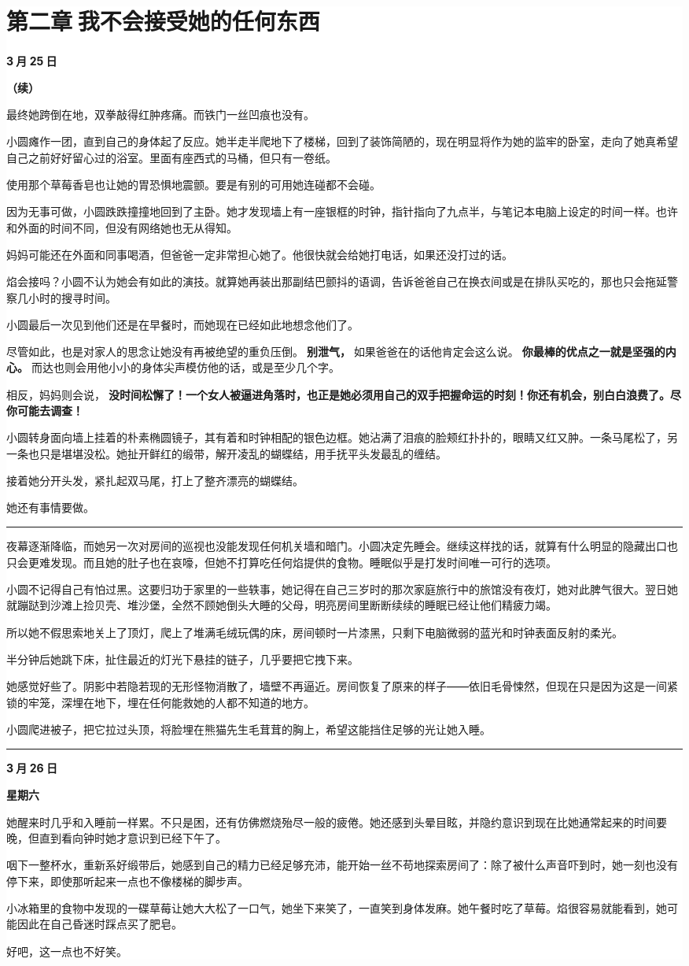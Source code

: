 # 第二章 我不会接受她的任何东西

**3 月 25 日**

**（续）**

最终她跨倒在地，双拳敲得红肿疼痛。而铁门一丝凹痕也没有。

小圆瘫作一团，直到自己的身体起了反应。她半走半爬地下了楼梯，回到了装饰简陋的，现在明显将作为她的监牢的卧室，走向了她真希望自己之前好好留心过的浴室。里面有座西式的马桶，但只有一卷纸。

使用那个草莓香皂也让她的胃恐惧地震颤。要是有别的可用她连碰都不会碰。

因为无事可做，小圆跌跌撞撞地回到了主卧。她才发现墙上有一座银框的时钟，指针指向了九点半，与笔记本电脑上设定的时间一样。也许和外面的时间不同，但没有网络她也无从得知。

妈妈可能还在外面和同事喝酒，但爸爸一定非常担心她了。他很快就会给她打电话，如果还没打过的话。

焰会接吗？小圆不认为她会有如此的演技。就算她再装出那副结巴颤抖的语调，告诉爸爸自己在换衣间或是在排队买吃的，那也只会拖延警察几小时的搜寻时间。

小圆最后一次见到他们还是在早餐时，而她现在已经如此地想念他们了。

尽管如此，也是对家人的思念让她没有再被绝望的重负压倒。 **别泄气，** 如果爸爸在的话他肯定会这么说。 **你最棒的优点之一就是坚强的内心。** 而达也则会用他小小的身体尖声模仿他的话，或是至少几个字。

相反，妈妈则会说， **没时间松懈了！一个女人被逼进角落时，也正是她必须用自己的双手把握命运的时刻！你还有机会，别白白浪费了。尽你可能去调查！**

小圆转身面向墙上挂着的朴素椭圆镜子，其有着和时钟相配的银色边框。她沾满了泪痕的脸颊红扑扑的，眼睛又红又肿。一条马尾松了，另一条也只是堪堪没松。她扯开鲜红的缎带，解开凌乱的蝴蝶结，用手抚平头发最乱的缠结。

接着她分开头发，紧扎起双马尾，打上了整齐漂亮的蝴蝶结。

她还有事情要做。

***

夜幕逐渐降临，而她另一次对房间的巡视也没能发现任何机关墙和暗门。小圆决定先睡会。继续这样找的话，就算有什么明显的隐藏出口也只会更难发现。而且她的肚子也在哀嚎，但她不打算吃任何焰提供的食物。睡眠似乎是打发时间唯一可行的选项。

小圆不记得自己有怕过黑。这要归功于家里的一些轶事，她记得在自己三岁时的那次家庭旅行中的旅馆没有夜灯，她对此脾气很大。翌日她就蹦跶到沙滩上捡贝壳、堆沙堡，全然不顾她倒头大睡的父母，明亮房间里断断续续的睡眠已经让他们精疲力竭。

所以她不假思索地关上了顶灯，爬上了堆满毛绒玩偶的床，房间顿时一片漆黑，只剩下电脑微弱的蓝光和时钟表面反射的柔光。

半分钟后她跳下床，扯住最近的灯光下悬挂的链子，几乎要把它拽下来。

她感觉好些了。阴影中若隐若现的无形怪物消散了，墙壁不再逼近。房间恢复了原来的样子——依旧毛骨悚然，但现在只是因为这是一间紧锁的牢笼，深埋在地下，埋在任何能救她的人都不知道的地方。

小圆爬进被子，把它拉过头顶，将脸埋在熊猫先生毛茸茸的胸上，希望这能挡住足够的光让她入睡。

***

**3 月 26 日**

**星期六**

她醒来时几乎和入睡前一样累。不只是困，还有仿佛燃烧殆尽一般的疲倦。她还感到头晕目眩，并隐约意识到现在比她通常起来的时间要晚，但直到看向钟时她才意识到已经下午了。

咽下一整杯水，重新系好缎带后，她感到自己的精力已经足够充沛，能开始一丝不苟地探索房间了：除了被什么声音吓到时，她一刻也没有停下来，即使那听起来一点也不像楼梯的脚步声。

小冰箱里的食物中发现的一碟草莓让她大大松了一口气，她坐下来笑了，一直笑到身体发麻。她午餐时吃了草莓。焰很容易就能看到，她可能因此在自己昏迷时踩点买了肥皂。

好吧，这一点也不好笑。
